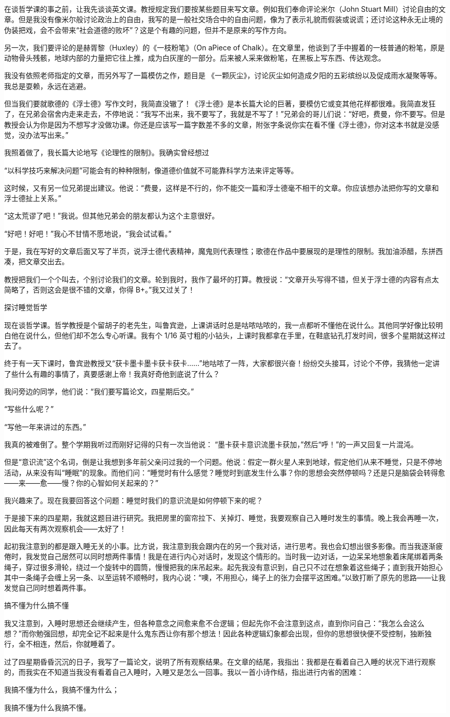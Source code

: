 在谈哲学课的事之前，让我先谈谈英文课。教授规定我们要按某些题目来写文章。例如我们奉命评论米尔（John Stuart Mill）讨论自由的文章。但是我没有像米尔般讨论政治上的自由，我写的是一般社交场合中的自由问题，像为了表示礼貌而假装或说谎；还讨论这种永无止境的伪装把戏，会不会带来“社会道德的败坏”？这是个有趣的问题，但并不是原来的写作方向。

另一次，我们要评论的是赫胥黎（Huxley）的《一枝粉笔》（On aPiece of Chalk）。在文章里，他谈到了手中握着的一枝普通的粉笔，原是动物骨头残骸，地球内部的力量把它往上推，成为白灰崖的一部分。后来被人采来做粉笔，在黑板上写东西、传达观念。

我没有依照老师指定的文章，而另外写了一篇模仿之作，题目是 《一颗灰尘》，讨论灰尘如何造成夕阳的五彩缤纷以及促成雨水凝聚等等。我总是耍赖，永远在逃避。

但当我们要就歌德的《浮士德》写作文时，我简直没辙了！《浮士德》是本长篇大论的巨著，要模仿它或变其他花样都很难。我简直发狂了，在兄弟会宿舍内走来走去，不停地说：“我写不出来，我不要写了，我就是不写了！”兄弟会的哥儿们说：“好吧，费曼，你不要写。但是教授会认为你是因为不想写才没做功课。你还是应该写一篇字数差不多的文章，附张字条说你实在看不懂《浮士德》，你对这本书就是没感觉，没办法写出来。”

我照着做了，我长篇大论地写《论理性的限制》。我确实曾经想过

“以科学技巧来解决问题”可能会有的种种限制，像道德价值就不可能靠科学方法来评定等等。

这时候，又有另一位兄弟提出建议。他说：“费曼，这样是不行的，你不能交一篇和浮士德毫不相干的文章。你应该想办法把你写的文章和浮士德扯上关系。”

“这太荒谬了吧！”我说。但其他兄弟会的朋友都认为这个主意很好。

“好吧！好吧！”我心不甘情不愿地说，“我会试试看。”

于是，我在写好的文章后面又写了半页，说浮士德代表精神，魔鬼则代表理性；歌德在作品中要展现的是理性的限制。我加油添醋，东拼西凑，把文章交出去。

教授把我们一个个叫去，个别讨论我们的文章。轮到我时，我作了最坏的打算。教授说：“文章开头写得不错，但关于浮士德的内容有点太简略了，否则这会是很不错的文章，你得 B+。”我又过关了！

探讨睡觉哲学

现在谈哲学课。哲学教授是个留胡子的老先生，叫鲁宾逊，上课讲话时总是咕哝咕哝的，我一点都听不懂他在说什么。其他同学好像比较明白他在说什么，但他们却不怎么专心听课。我有个 1/16 英寸粗的小钻头，上课时我都拿在手里，在鞋底钻孔打发时间，很多个星期就这样过去了。

终于有一天下课时，鲁宾逊教授又“获卡墨卡墨卡获卡获卡……”地咕哝了一阵，大家都很兴奋！纷纷交头接耳，讨论个不停，我猜他一定讲了些什么有趣的事情了，真要感谢上帝！我真好奇他到底说了什么？

我问旁边的同学，他们说：“我们要写篇论文，四星期后交。”

“写些什么呢？”

“写他一年来讲过的东西。”

我真的被难倒了。整个学期我听过而刚好记得的只有一次当他说： “墨卡获卡意识流墨卡获加，”然后“呼！”的一声又回复一片混沌。

但是“意识流”这个名词，倒是让我想到多年前父亲问过我的一个问题。他说：假定一群火星人来到地球，假定他们从来不睡觉，只是不停地活动，从来没有叫“睡眠”的现象。而他们问：“睡觉时有什么感觉？睡觉时到底发生什么事？你的思想会突然停顿吗？还是只是脑袋会转得愈——来——愈——慢？你的心智如何关起来的？”

我兴趣来了。现在我要回答这个问题：睡觉时我们的意识流是如何停顿下来的呢？

于是接下来的四星期，我就这题目进行研究。我把房里的窗帘拉下、关掉灯、睡觉，我要观察自己入睡时发生的事情。晚上我会再睡一次，因此每天有两次观察机会——太好了！

起初我注意到的都是跟入睡无关的小事。比方说，我注意到我会跟内在的另一个我对话，进行思考。我也会幻想出很多影像。而当我逐渐疲倦时，我发觉自己居然可以同时想两件事情！我是在进行内心对话时，发现这个情形的。当时我一边对话，一边呆呆地想象着床尾绑着两条绳子，穿过很多滑轮，绕过一个旋转中的圆筒，慢慢把我的床吊起来。起先我没有意识到，自己只不过在想象着这些绳子；直到我开始担心其中一条绳子会缠上另一条、以至运转不顺畅时，我内心说：“噢，不用担心，绳子上的张力会摆平这困难。”以致打断了原先的思路——让我发觉自己同时想着两件事。

搞不懂为什么搞不懂

我又注意到，入睡时思想还会继续产生，但各种意念之间愈来愈不合逻辑；但起先你不会注意到这点，直到你问自己：“我怎么会这么想？”而你勉强回想，却完全记不起来是什么鬼东西让你有那个想法！因此各种逻辑幻象都会出现，但你的思想很快便不受控制，独断独行，全不相连，然后，你就睡着了。

过了四星期昏昏沉沉的日子，我写了一篇论文，说明了所有观察结果。在文章的结尾，我指出：我都是在看着自己入睡的状况下进行观察的，而我实在不知道当我没有看着自己入睡时，入睡又是怎么一回事。我以一首小诗作结，指出进行内省的困难：

我搞不懂为什么，我搞不懂为什么；

我搞不懂为什么我搞不懂。
